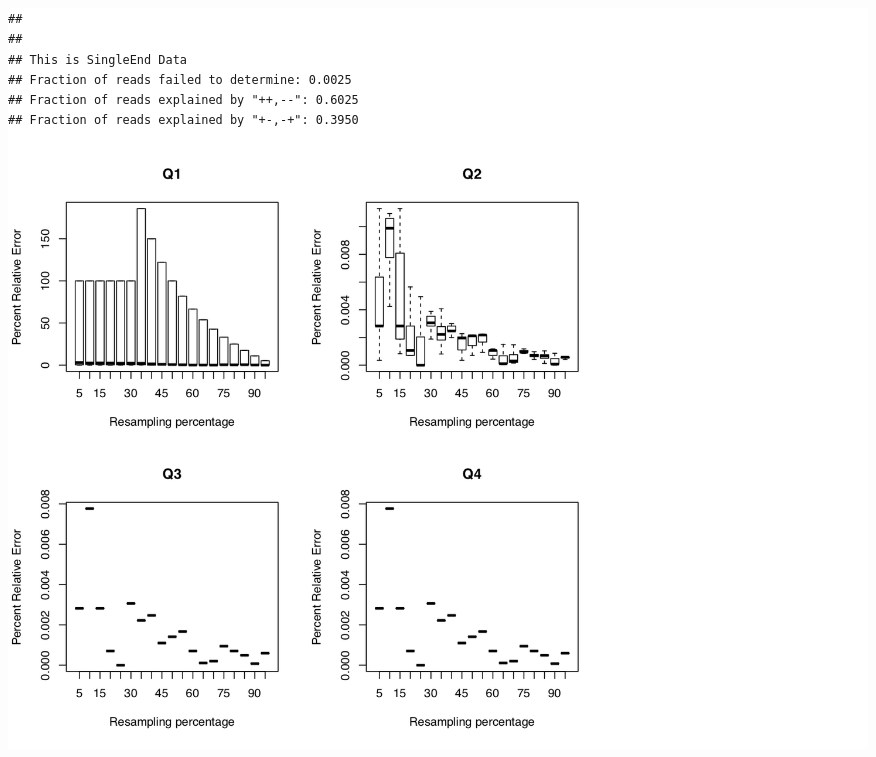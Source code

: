 ```
## 
## 
## This is SingleEnd Data
## Fraction of reads failed to determine: 0.0025
## Fraction of reads explained by "++,--": 0.6025
## Fraction of reads explained by "+-,-+": 0.3950
```
<img src="IMG/KO01.star.pdfseqc.saturation.png" alt="KO01_saturation"  width="600" height="600">
